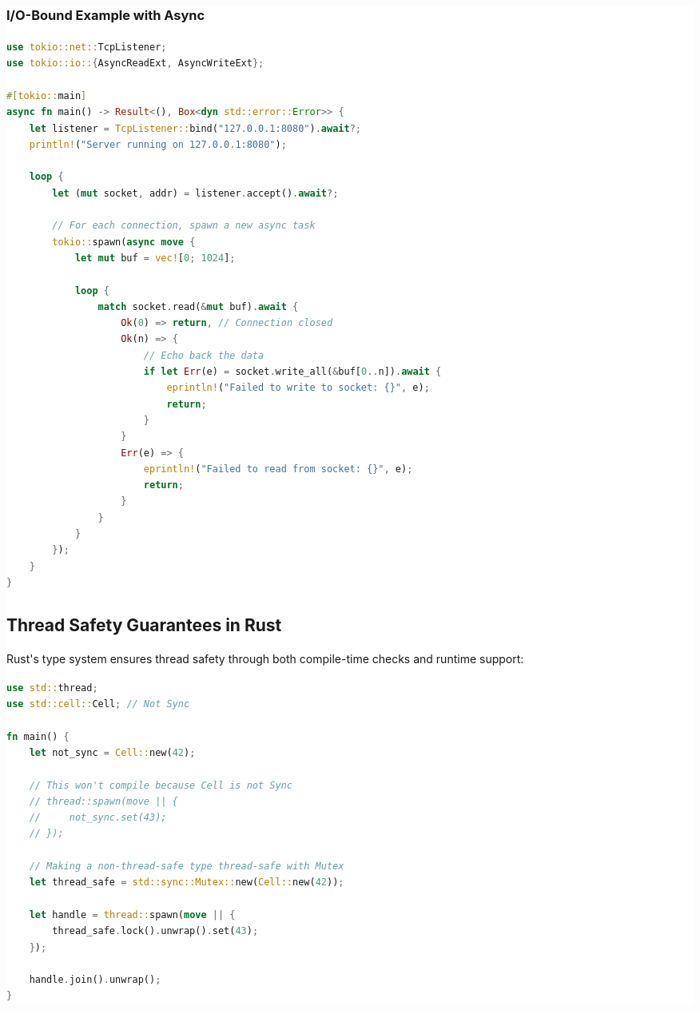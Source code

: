 ### I/O-Bound Example with Async

```rust
use tokio::net::TcpListener;
use tokio::io::{AsyncReadExt, AsyncWriteExt};

#[tokio::main]
async fn main() -> Result<(), Box<dyn std::error::Error>> {
    let listener = TcpListener::bind("127.0.0.1:8080").await?;
    println!("Server running on 127.0.0.1:8080");
    
    loop {
        let (mut socket, addr) = listener.accept().await?;
        
        // For each connection, spawn a new async task
        tokio::spawn(async move {
            let mut buf = vec![0; 1024];
            
            loop {
                match socket.read(&mut buf).await {
                    Ok(0) => return, // Connection closed
                    Ok(n) => {
                        // Echo back the data
                        if let Err(e) = socket.write_all(&buf[0..n]).await {
                            eprintln!("Failed to write to socket: {}", e);
                            return;
                        }
                    }
                    Err(e) => {
                        eprintln!("Failed to read from socket: {}", e);
                        return;
                    }
                }
            }
        });
    }
}
```

## Thread Safety Guarantees in Rust

Rust's type system ensures thread safety through both compile-time checks and runtime support:

```rust
use std::thread;
use std::cell::Cell; // Not Sync

fn main() {
    let not_sync = Cell::new(42);
    
    // This won't compile because Cell is not Sync
    // thread::spawn(move || {
    //     not_sync.set(43);
    // });
    
    // Making a non-thread-safe type thread-safe with Mutex
    let thread_safe = std::sync::Mutex::new(Cell::new(42));
    
    let handle = thread::spawn(move || {
        thread_safe.lock().unwrap().set(43);
    });
    
    handle.join().unwrap();
}
```